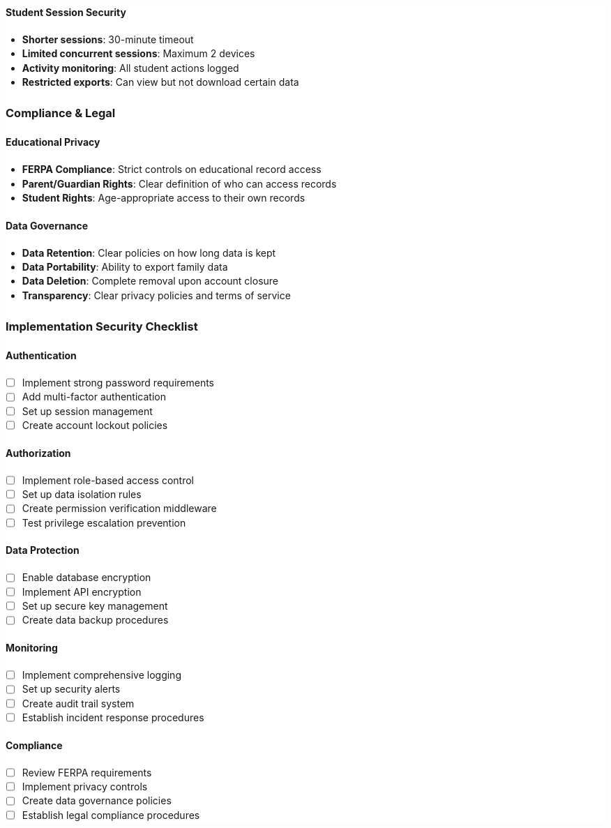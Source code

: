#### Student Session Security
- **Shorter sessions**: 30-minute timeout
- **Limited concurrent sessions**: Maximum 2 devices
- **Activity monitoring**: All student actions logged
- **Restricted exports**: Can view but not download certain data

### Compliance & Legal

#### Educational Privacy
- **FERPA Compliance**: Strict controls on educational record access
- **Parent/Guardian Rights**: Clear definition of who can access records
- **Student Rights**: Age-appropriate access to their own records

#### Data Governance
- **Data Retention**: Clear policies on how long data is kept
- **Data Portability**: Ability to export family data
- **Data Deletion**: Complete removal upon account closure
- **Transparency**: Clear privacy policies and terms of service

### Implementation Security Checklist

#### Authentication
- [ ] Implement strong password requirements
- [ ] Add multi-factor authentication
- [ ] Set up session management
- [ ] Create account lockout policies

#### Authorization
- [ ] Implement role-based access control
- [ ] Set up data isolation rules
- [ ] Create permission verification middleware
- [ ] Test privilege escalation prevention

#### Data Protection
- [ ] Enable database encryption
- [ ] Implement API encryption
- [ ] Set up secure key management
- [ ] Create data backup procedures

#### Monitoring
- [ ] Implement comprehensive logging
- [ ] Set up security alerts
- [ ] Create audit trail system
- [ ] Establish incident response procedures

#### Compliance
- [ ] Review FERPA requirements
- [ ] Implement privacy controls
- [ ] Create data governance policies
- [ ] Establish legal compliance procedures

